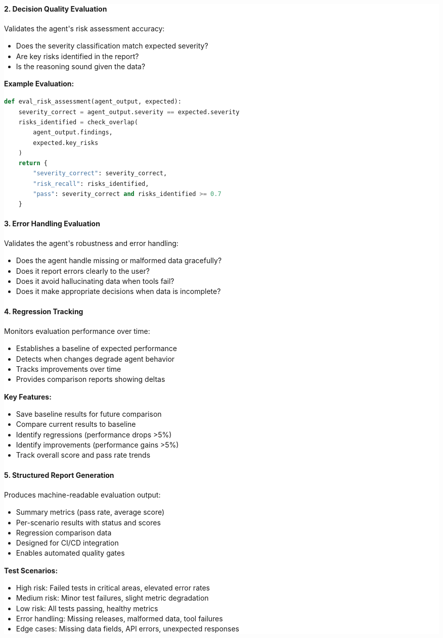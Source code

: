 #### 2. Decision Quality Evaluation
Validates the agent's risk assessment accuracy:
- Does the severity classification match expected severity?
- Are key risks identified in the report?
- Is the reasoning sound given the data?

**Example Evaluation:**
```python
def eval_risk_assessment(agent_output, expected):
    severity_correct = agent_output.severity == expected.severity
    risks_identified = check_overlap(
        agent_output.findings,
        expected.key_risks
    )
    return {
        "severity_correct": severity_correct,
        "risk_recall": risks_identified,
        "pass": severity_correct and risks_identified >= 0.7
    }
```

#### 3. Error Handling Evaluation
Validates the agent's robustness and error handling:
- Does the agent handle missing or malformed data gracefully?
- Does it report errors clearly to the user?
- Does it avoid hallucinating data when tools fail?
- Does it make appropriate decisions when data is incomplete?

#### 4. Regression Tracking
Monitors evaluation performance over time:
- Establishes a baseline of expected performance
- Detects when changes degrade agent behavior
- Tracks improvements over time
- Provides comparison reports showing deltas

**Key Features:**
- Save baseline results for future comparison
- Compare current results to baseline
- Identify regressions (performance drops >5%)
- Identify improvements (performance gains >5%)
- Track overall score and pass rate trends

#### 5. Structured Report Generation
Produces machine-readable evaluation output:
- Summary metrics (pass rate, average score)
- Per-scenario results with status and scores
- Regression comparison data
- Designed for CI/CD integration
- Enables automated quality gates

**Test Scenarios:**
- High risk: Failed tests in critical areas, elevated error rates
- Medium risk: Minor test failures, slight metric degradation
- Low risk: All tests passing, healthy metrics
- Error handling: Missing releases, malformed data, tool failures
- Edge cases: Missing data fields, API errors, unexpected responses
